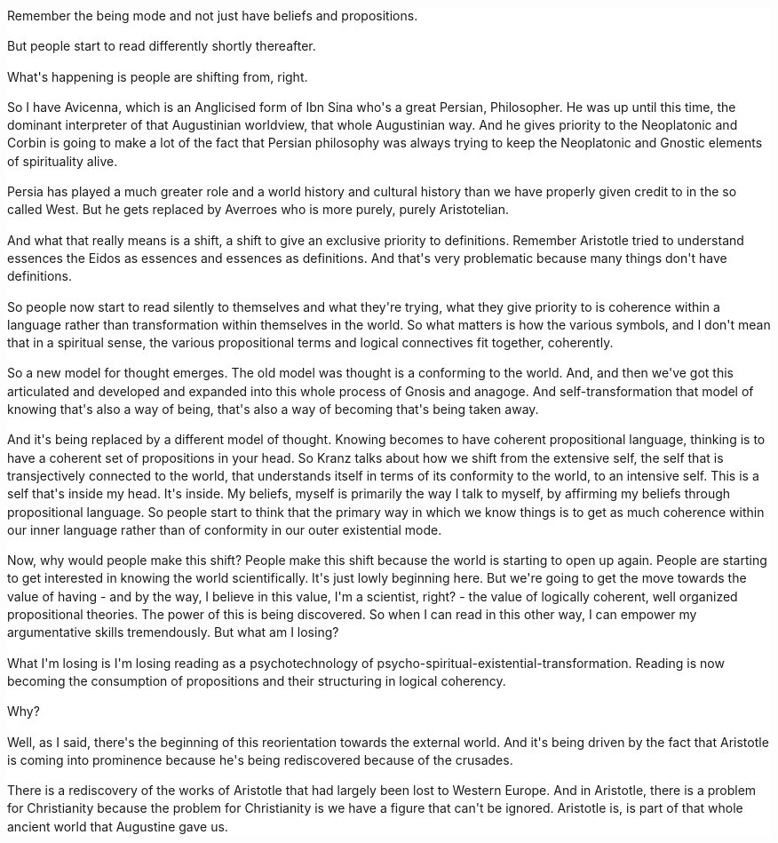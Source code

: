 Remember the being mode and not just have beliefs and propositions.

But people start to read differently shortly thereafter.

What's happening is people are shifting from, right.

So I have Avicenna, which is an Anglicised form of Ibn Sina who's a great Persian, Philosopher. He was up until this time, the dominant interpreter of that Augustinian worldview, that whole Augustinian way. And he gives priority to the Neoplatonic and Corbin is going to make a lot of the fact that Persian philosophy was always trying to keep the Neoplatonic and Gnostic elements of spirituality alive.

Persia has played a much greater role and a world history and cultural history than we have properly given credit to in the so called West. But he gets replaced by Averroes who is more purely, purely Aristotelian.

And what that really means is a shift, a shift to give an exclusive priority to definitions. Remember Aristotle tried to understand essences the Eidos as essences and essences as definitions. And that's very problematic because many things don't have definitions.

So people now start to read silently to themselves and what they're trying, what they give priority to is coherence within a language rather than transformation within themselves in the world. So what matters is how the various symbols, and I don't mean that in a spiritual sense, the various propositional terms and logical connectives fit together, coherently.

So a new model for thought emerges. The old model was thought is a conforming to the world. And, and then we've got this articulated and developed and expanded into this whole process of Gnosis and anagoge. And self-transformation that model of knowing that's also a way of being, that's also a way of becoming that's being taken away.

And it's being replaced by a different model of thought. Knowing becomes to have coherent propositional language, thinking is to have a coherent set of propositions in your head. So Kranz talks about how we shift from the extensive self, the self that is transjectively connected to the world, that understands itself in terms of its conformity to the world, to an intensive self. This is a self that's inside my head. It's inside. My beliefs, myself is primarily the way I talk to myself, by affirming my beliefs through propositional language. So people start to think that the primary way in which we know things is to get as much coherence within our inner language rather than of conformity in our outer existential mode.

Now, why would people make this shift? People make this shift because the world is starting to open up again. People are starting to get interested in knowing the world scientifically. It's just lowly beginning here. But we're going to get the move towards the value of having - and by the way, I believe in this value, I'm a scientist, right? - the value of logically coherent, well organized propositional theories. The power of this is being discovered. So when I can read in this other way,  I can empower my argumentative skills tremendously. But what am I losing?

What I'm losing is I'm losing reading as a psychotechnology of psycho-spiritual-existential-transformation. Reading is now becoming the consumption of propositions and their structuring in logical coherency.

Why?

Well, as I said, there's the beginning of this reorientation towards the external world. And it's being driven by the fact that Aristotle is coming into prominence because he's being rediscovered because of the crusades.

There is a rediscovery of the works of Aristotle that had largely been lost to Western Europe. And in Aristotle, there is a problem for Christianity because the problem for Christianity is we have a figure that can't be ignored. Aristotle is, is part of that whole ancient world that Augustine gave us.
